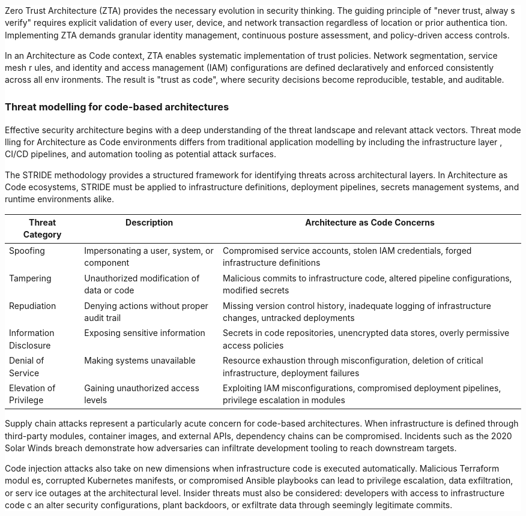 Zero Trust Architecture (ZTA) provides the necessary evolution in security thinking. The guiding principle of "never trust, alway
s verify" requires explicit validation of every user, device, and network transaction regardless of location or prior authentica
tion. Implementing ZTA demands granular identity management, continuous posture assessment, and policy-driven access controls.

In an Architecture as Code context, ZTA enables systematic implementation of trust policies. Network segmentation, service mesh r
ules, and identity and access management (IAM) configurations are defined declaratively and enforced consistently across all env
ironments. The result is "trust as code", where security decisions become reproducible, testable, and auditable.

### Threat modelling for code-based architectures

Effective security architecture begins with a deep understanding of the threat landscape and relevant attack vectors. Threat mode
lling for Architecture as Code environments differs from traditional application modelling by including the infrastructure layer
, CI/CD pipelines, and automation tooling as potential attack surfaces.

The STRIDE methodology provides a structured framework for identifying threats across architectural layers. In Architecture as Code ecosystems, STRIDE must be applied to infrastructure definitions, deployment pipelines, secrets management systems, and runtime environments alike.

| Threat Category | Description | Architecture as Code Concerns |
|-----------------|-------------|-------------------------------|
| Spoofing | Impersonating a user, system, or component | Compromised service accounts, stolen IAM credentials, forged infrastructure definitions |
| Tampering | Unauthorized modification of data or code | Malicious commits to infrastructure code, altered pipeline configurations, modified secrets |
| Repudiation | Denying actions without proper audit trail | Missing version control history, inadequate logging of infrastructure changes, untracked deployments |
| Information Disclosure | Exposing sensitive information | Secrets in code repositories, unencrypted data stores, overly permissive access policies |
| Denial of Service | Making systems unavailable | Resource exhaustion through misconfiguration, deletion of critical infrastructure, deployment failures |
| Elevation of Privilege | Gaining unauthorized access levels | Exploiting IAM misconfigurations, compromised deployment pipelines, privilege escalation in modules |

Supply chain attacks represent a particularly acute concern for code-based architectures. When infrastructure is defined through
 third-party modules, container images, and external APIs, dependency chains can be compromised. Incidents such as the 2020 Solar
Winds breach demonstrate how adversaries can infiltrate development tooling to reach downstream targets.

Code injection attacks also take on new dimensions when infrastructure code is executed automatically. Malicious Terraform modul
es, corrupted Kubernetes manifests, or compromised Ansible playbooks can lead to privilege escalation, data exfiltration, or serv
ice outages at the architectural level. Insider threats must also be considered: developers with access to infrastructure code c
an alter security configurations, plant backdoors, or exfiltrate data through seemingly legitimate commits.
